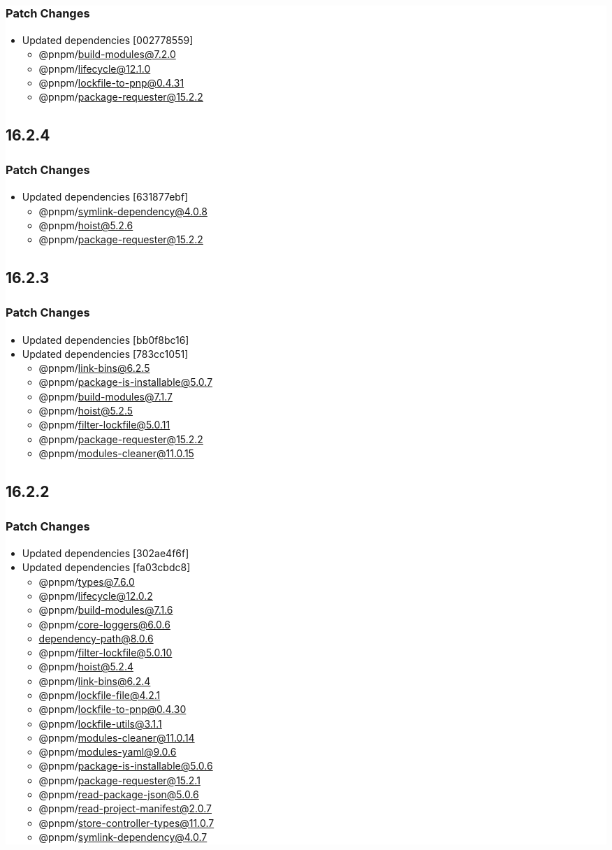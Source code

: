 ### Patch Changes

- Updated dependencies [002778559]
  - @pnpm/build-modules@7.2.0
  - @pnpm/lifecycle@12.1.0
  - @pnpm/lockfile-to-pnp@0.4.31
  - @pnpm/package-requester@15.2.2

## 16.2.4

### Patch Changes

- Updated dependencies [631877ebf]
  - @pnpm/symlink-dependency@4.0.8
  - @pnpm/hoist@5.2.6
  - @pnpm/package-requester@15.2.2

## 16.2.3

### Patch Changes

- Updated dependencies [bb0f8bc16]
- Updated dependencies [783cc1051]
  - @pnpm/link-bins@6.2.5
  - @pnpm/package-is-installable@5.0.7
  - @pnpm/build-modules@7.1.7
  - @pnpm/hoist@5.2.5
  - @pnpm/filter-lockfile@5.0.11
  - @pnpm/package-requester@15.2.2
  - @pnpm/modules-cleaner@11.0.15

## 16.2.2

### Patch Changes

- Updated dependencies [302ae4f6f]
- Updated dependencies [fa03cbdc8]
  - @pnpm/types@7.6.0
  - @pnpm/lifecycle@12.0.2
  - @pnpm/build-modules@7.1.6
  - @pnpm/core-loggers@6.0.6
  - dependency-path@8.0.6
  - @pnpm/filter-lockfile@5.0.10
  - @pnpm/hoist@5.2.4
  - @pnpm/link-bins@6.2.4
  - @pnpm/lockfile-file@4.2.1
  - @pnpm/lockfile-to-pnp@0.4.30
  - @pnpm/lockfile-utils@3.1.1
  - @pnpm/modules-cleaner@11.0.14
  - @pnpm/modules-yaml@9.0.6
  - @pnpm/package-is-installable@5.0.6
  - @pnpm/package-requester@15.2.1
  - @pnpm/read-package-json@5.0.6
  - @pnpm/read-project-manifest@2.0.7
  - @pnpm/store-controller-types@11.0.7
  - @pnpm/symlink-dependency@4.0.7
